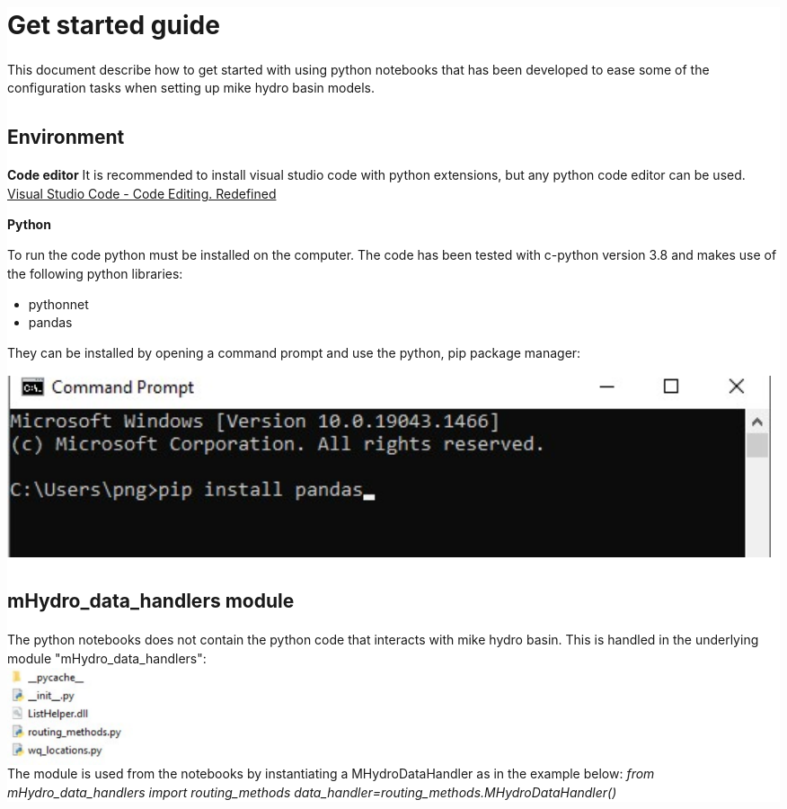 # Get started guide

This document describe how to get started with using python notebooks that has been developed to ease some of the configuration tasks when setting up mike hydro basin models.

## Environment

**Code editor**
 It is recommended to install visual studio code with python extensions, but any python code editor can be used. [Visual Studio Code - Code Editing. Redefined](https://code.visualstudio.com/)

**Python**

To run the code python must be installed on the computer. The code has been tested with c-python version 3.8 and makes use of the following python libraries:

- pythonnet
- pandas

They can be installed by opening a command prompt and use the python, pip package manager:

![](images\pip_install.svg)

## mHydro\_data\_handlers module

The python notebooks does not contain the python code that interacts with mike hydro basin. This is handled in the underlying module &quot;mHydro\_data\_handlers&quot;:
<br>
<img align="top" width="140" src="images\module_files1.svg">
</br>
The module is used from the notebooks by instantiating a MHydroDataHandler as in the example below:
_from mHydro\_data\_handlers import routing\_methods
 data\_handler=routing\_methods.MHydroDataHandler()_
